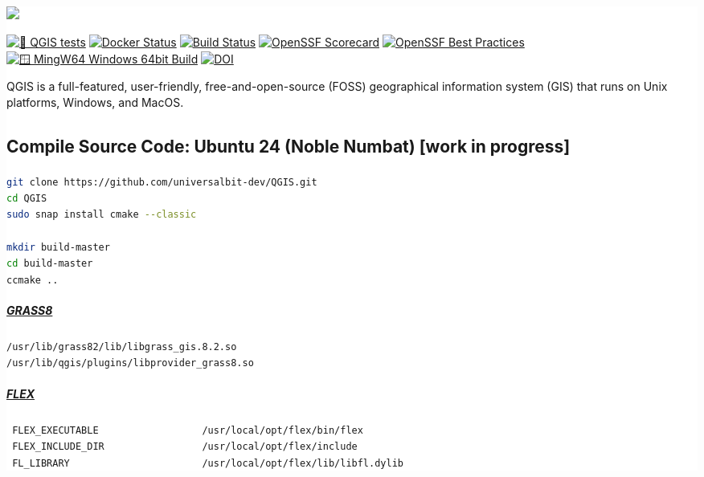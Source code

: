 <img src="images/README-md/main_logo.png" width="300">

[![🧪 QGIS tests](https://github.com/qgis/QGIS/actions/workflows/run-tests.yml/badge.svg)](https://github.com/qgis/QGIS/actions/workflows/run-tests.yml?query=branch%3Amaster+event%3Apush)
[![Docker Status](https://img.shields.io/docker/automated/qgis/qgis.svg)](https://hub.docker.com/r/qgis/qgis/tags)
[![Build Status](https://dev.azure.com/qgis/QGIS/_apis/build/status/qgis.QGIS?branchName=master)](https://dev.azure.com/qgis/QGIS/_build/latest?definitionId=1&branchName=master)
[![OpenSSF Scorecard](https://api.securityscorecards.dev/projects/github.com/qgis/QGIS/badge)](https://securityscorecards.dev/viewer/?uri=github.com/qgis/QGIS)
[![OpenSSF Best Practices](https://www.bestpractices.dev/projects/1581/badge)](https://www.bestpractices.dev/projects/1581)
[![🪟 MingW64 Windows 64bit Build](https://github.com/qgis/QGIS/actions/workflows/mingw64.yml/badge.svg)](https://github.com/qgis/QGIS/actions/workflows/mingw64.yml?query=branch%3Amaster+event%3Apush)
[![DOI](https://zenodo.org/badge/DOI/10.5281/zenodo.5869837.svg)](https://doi.org/10.5281/zenodo.5869837)

QGIS is a full-featured, user-friendly, free-and-open-source (FOSS) geographical information system (GIS) that runs on Unix platforms, Windows, and MacOS.

## Compile Source Code:  Ubuntu 24 (Noble Numbat)   [work in progress]
```bash
git clone https://github.com/universalbit-dev/QGIS.git
cd QGIS
sudo snap install cmake --classic

mkdir build-master
cd build-master
ccmake ..
```
##### [GRASS8](https://github.com/universalbit-dev/grass) 
```
/usr/lib/grass82/lib/libgrass_gis.8.2.so
/usr/lib/qgis/plugins/libprovider_grass8.so
```

##### [FLEX](https://plugins.qgis.org/plugins/flexigis/version/0.1/)
```
 FLEX_EXECUTABLE                  /usr/local/opt/flex/bin/flex                                                                             
 FLEX_INCLUDE_DIR                 /usr/local/opt/flex/include                                                                              
 FL_LIBRARY                       /usr/local/opt/flex/lib/libfl.dylib 
```
